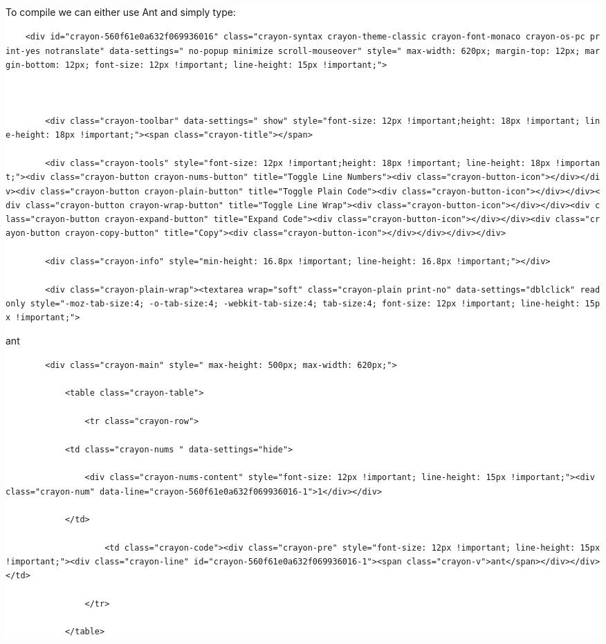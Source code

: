 </div>

</div>



<p></p>

<p>To compile we can either use Ant and simply type:</p>

<p></p>



		<div id="crayon-560f61e0a632f069936016" class="crayon-syntax crayon-theme-classic crayon-font-monaco crayon-os-pc print-yes notranslate" data-settings=" no-popup minimize scroll-mouseover" style=" max-width: 620px; margin-top: 12px; margin-bottom: 12px; font-size: 12px !important; line-height: 15px !important;">

		

			<div class="crayon-toolbar" data-settings=" show" style="font-size: 12px !important;height: 18px !important; line-height: 18px !important;"><span class="crayon-title"></span>

			<div class="crayon-tools" style="font-size: 12px !important;height: 18px !important; line-height: 18px !important;"><div class="crayon-button crayon-nums-button" title="Toggle Line Numbers"><div class="crayon-button-icon"></div></div><div class="crayon-button crayon-plain-button" title="Toggle Plain Code"><div class="crayon-button-icon"></div></div><div class="crayon-button crayon-wrap-button" title="Toggle Line Wrap"><div class="crayon-button-icon"></div></div><div class="crayon-button crayon-expand-button" title="Expand Code"><div class="crayon-button-icon"></div></div><div class="crayon-button crayon-copy-button" title="Copy"><div class="crayon-button-icon"></div></div></div></div>

			<div class="crayon-info" style="min-height: 16.8px !important; line-height: 16.8px !important;"></div>

			<div class="crayon-plain-wrap"><textarea wrap="soft" class="crayon-plain print-no" data-settings="dblclick" readonly style="-moz-tab-size:4; -o-tab-size:4; -webkit-tab-size:4; tab-size:4; font-size: 12px !important; line-height: 15px !important;">

ant</textarea></div>

			<div class="crayon-main" style=" max-height: 500px; max-width: 620px;">

				<table class="crayon-table">

					<tr class="crayon-row">

				<td class="crayon-nums " data-settings="hide">

					<div class="crayon-nums-content" style="font-size: 12px !important; line-height: 15px !important;"><div class="crayon-num" data-line="crayon-560f61e0a632f069936016-1">1</div></div>

				</td>

						<td class="crayon-code"><div class="crayon-pre" style="font-size: 12px !important; line-height: 15px !important;"><div class="crayon-line" id="crayon-560f61e0a632f069936016-1"><span class="crayon-v">ant</span></div></div></td>

					</tr>

				</table>

</div>
